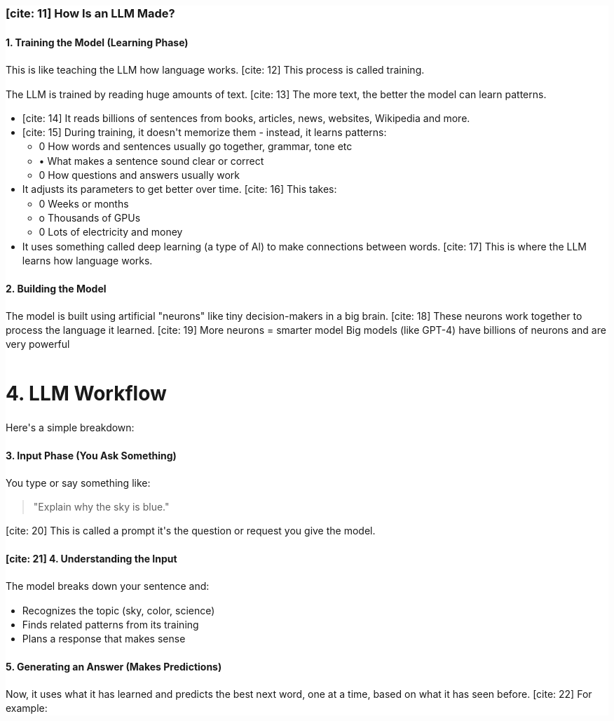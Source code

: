 ### [cite: 11] How Is an LLM Made?

#### 1. Training the Model (Learning Phase)

This is like teaching the LLM how language works.
[cite: 12] This process is called training.

The LLM is trained by reading huge amounts of text.
[cite: 13] The more text, the better the model can learn patterns.
* [cite: 14] It reads billions of sentences from books, articles, news, websites, Wikipedia and more.
* [cite: 15] During training, it doesn't memorize them - instead, it learns patterns:
    * 0 How words and sentences usually go together, grammar, tone etc
    * • What makes a sentence sound clear or correct
    * 0 How questions and answers usually work
* It adjusts its parameters to get better over time.
[cite: 16] This takes:
    * 0 Weeks or months
    * o Thousands of GPUs
    * 0 Lots of electricity and money
* It uses something called deep learning (a type of Al) to make connections between words.
[cite: 17] This is where the LLM learns how language works.

#### 2. Building the Model

The model is built using artificial "neurons" like tiny decision-makers in a big brain.
[cite: 18] These neurons work together to process the language it learned.
[cite: 19] More neurons = smarter model
Big models (like GPT-4) have billions of neurons and are very powerful

# 4. LLM Workflow

Here's a simple breakdown:

#### 3. Input Phase (You Ask Something)

You type or say something like:

> "Explain why the sky is blue."

[cite: 20] This is called a prompt it's the question or request you give the model.

#### [cite: 21] 4. Understanding the Input

The model breaks down your sentence and:

* Recognizes the topic (sky, color, science)
* Finds related patterns from its training
* Plans a response that makes sense

#### 5. Generating an Answer (Makes Predictions)

Now, it uses what it has learned and predicts the best next word, one at a time, based on what it has seen before.
[cite: 22] For example:
